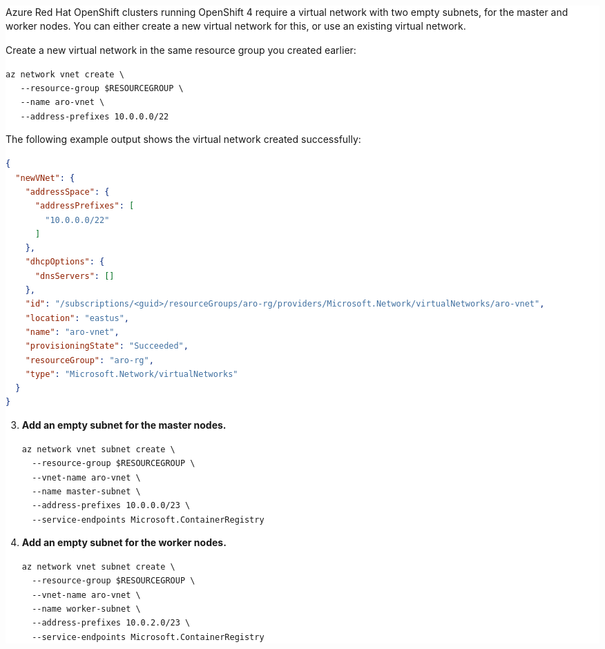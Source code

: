    Azure Red Hat OpenShift clusters running OpenShift 4 require a virtual network with two empty subnets, for the master and worker nodes. You can either create a new virtual network for this, or use an existing virtual network.

   Create a new virtual network in the same resource group you created earlier:

   ```azurecli-interactive
   az network vnet create \
      --resource-group $RESOURCEGROUP \
      --name aro-vnet \
      --address-prefixes 10.0.0.0/22
   ```

   The following example output shows the virtual network created successfully:

   ```json
   {
     "newVNet": {
       "addressSpace": {
         "addressPrefixes": [
           "10.0.0.0/22"
         ]
       },
       "dhcpOptions": {
         "dnsServers": []
       },
       "id": "/subscriptions/<guid>/resourceGroups/aro-rg/providers/Microsoft.Network/virtualNetworks/aro-vnet",
       "location": "eastus",
       "name": "aro-vnet",
       "provisioningState": "Succeeded",
       "resourceGroup": "aro-rg",
       "type": "Microsoft.Network/virtualNetworks"
     }
   }
   ```

3. **Add an empty subnet for the master nodes.**

   ```azurecli-interactive
   az network vnet subnet create \
     --resource-group $RESOURCEGROUP \
     --vnet-name aro-vnet \
     --name master-subnet \
     --address-prefixes 10.0.0.0/23 \
     --service-endpoints Microsoft.ContainerRegistry
   ```

4. **Add an empty subnet for the worker nodes.**

   ```azurecli-interactive
   az network vnet subnet create \
     --resource-group $RESOURCEGROUP \
     --vnet-name aro-vnet \
     --name worker-subnet \
     --address-prefixes 10.0.2.0/23 \
     --service-endpoints Microsoft.ContainerRegistry
   ```
